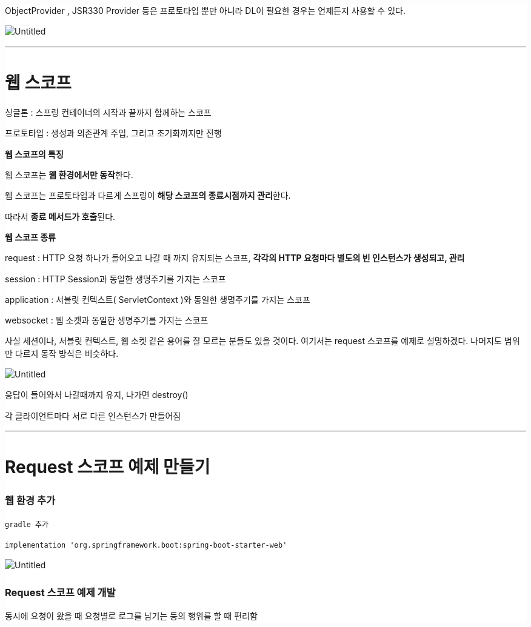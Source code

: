 ObjectProvider , JSR330 Provider 등은 프로토타입 뿐만 아니라 DL이 필요한 경우는 언제든지 사용할 수 있다.

![Untitled](S9%20%E1%84%87%E1%85%B5%E1%86%AB%20%E1%84%89%E1%85%B3%E1%84%8F%E1%85%A9%E1%84%91%E1%85%B3%205a30941851634ceb9ec9e7f969f17bc8/Untitled%209.png)

---

# 웹 스코프

싱글톤 : 스프링 컨테이너의 시작과 끝까지 함께하는 스코프

프로토타입 : 생성과 의존관계 주입, 그리고 초기화까지만 진행

**웹 스코프의 특징**

웹 스코프는 **웹 환경에서만 동작**한다.

웹 스코프는 프로토타입과 다르게 스프링이 **해당 스코프의 종료시점까지 관리**한다. 

따라서 **종료 메서드가 호출**된다.

**웹 스코프 종류**

request : HTTP 요청 하나가 들어오고 나갈 때 까지 유지되는 스코프, **각각의 HTTP 요청마다 별도의 빈 인스턴스가 생성되고, 관리**

session : HTTP Session과 동일한 생명주기를 가지는 스코프

application : 서블릿 컨텍스트( ServletContext )와 동일한 생명주기를 가지는 스코프

websocket : 웹 소켓과 동일한 생명주기를 가지는 스코프

사실 세션이나, 서블릿 컨텍스트, 웹 소켓 같은 용어를 잘 모르는 분들도 있을 것이다. 여기서는 request 스코프를 예제로 설명하겠다. 나머지도 범위만 다르지 동작 방식은 비슷하다.

![Untitled](S9%20%E1%84%87%E1%85%B5%E1%86%AB%20%E1%84%89%E1%85%B3%E1%84%8F%E1%85%A9%E1%84%91%E1%85%B3%205a30941851634ceb9ec9e7f969f17bc8/Untitled%2010.png)

응답이 들어와서 나갈때까지 유지, 나가면 destroy()

각 클라이언트마다 서로 다른 인스턴스가 만들어짐

---

# Request 스코프 예제 만들기

### 웹 환경 추가

`gradle 추가`

```
implementation 'org.springframework.boot:spring-boot-starter-web'
```

![Untitled](S9%20%E1%84%87%E1%85%B5%E1%86%AB%20%E1%84%89%E1%85%B3%E1%84%8F%E1%85%A9%E1%84%91%E1%85%B3%205a30941851634ceb9ec9e7f969f17bc8/Untitled%2011.png)

### Request 스코프 예제 개발

동시에 요청이 왔을 때 요청별로 로그를 남기는 등의 행위를 할 때 편리함
